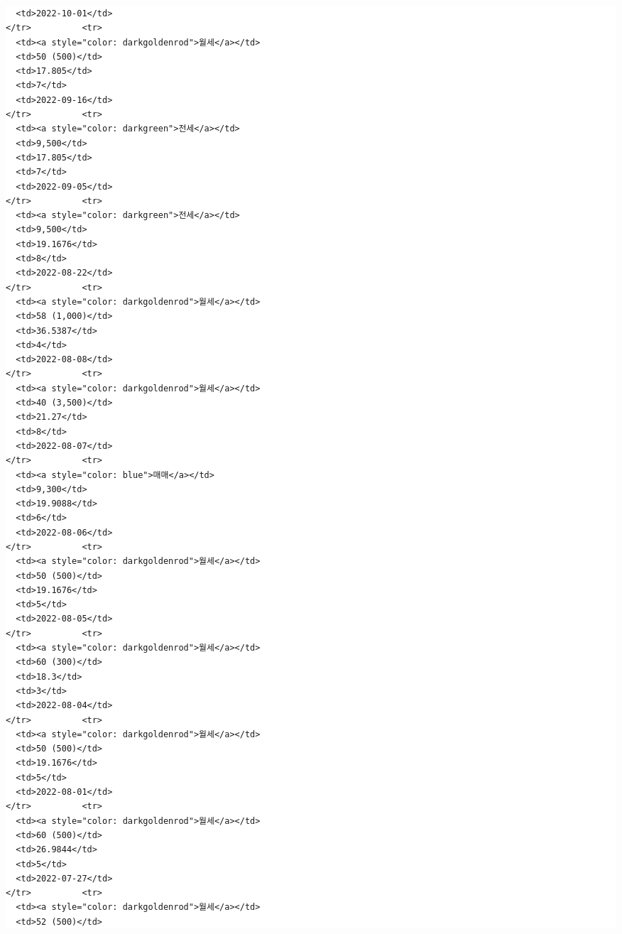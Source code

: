       <td>2022-10-01</td>
    </tr>          <tr>
      <td><a style="color: darkgoldenrod">월세</a></td>
      <td>50 (500)</td>
      <td>17.805</td>
      <td>7</td>
      <td>2022-09-16</td>
    </tr>          <tr>
      <td><a style="color: darkgreen">전세</a></td>
      <td>9,500</td>
      <td>17.805</td>
      <td>7</td>
      <td>2022-09-05</td>
    </tr>          <tr>
      <td><a style="color: darkgreen">전세</a></td>
      <td>9,500</td>
      <td>19.1676</td>
      <td>8</td>
      <td>2022-08-22</td>
    </tr>          <tr>
      <td><a style="color: darkgoldenrod">월세</a></td>
      <td>58 (1,000)</td>
      <td>36.5387</td>
      <td>4</td>
      <td>2022-08-08</td>
    </tr>          <tr>
      <td><a style="color: darkgoldenrod">월세</a></td>
      <td>40 (3,500)</td>
      <td>21.27</td>
      <td>8</td>
      <td>2022-08-07</td>
    </tr>          <tr>
      <td><a style="color: blue">매매</a></td>
      <td>9,300</td>
      <td>19.9088</td>
      <td>6</td>
      <td>2022-08-06</td>
    </tr>          <tr>
      <td><a style="color: darkgoldenrod">월세</a></td>
      <td>50 (500)</td>
      <td>19.1676</td>
      <td>5</td>
      <td>2022-08-05</td>
    </tr>          <tr>
      <td><a style="color: darkgoldenrod">월세</a></td>
      <td>60 (300)</td>
      <td>18.3</td>
      <td>3</td>
      <td>2022-08-04</td>
    </tr>          <tr>
      <td><a style="color: darkgoldenrod">월세</a></td>
      <td>50 (500)</td>
      <td>19.1676</td>
      <td>5</td>
      <td>2022-08-01</td>
    </tr>          <tr>
      <td><a style="color: darkgoldenrod">월세</a></td>
      <td>60 (500)</td>
      <td>26.9844</td>
      <td>5</td>
      <td>2022-07-27</td>
    </tr>          <tr>
      <td><a style="color: darkgoldenrod">월세</a></td>
      <td>52 (500)</td>